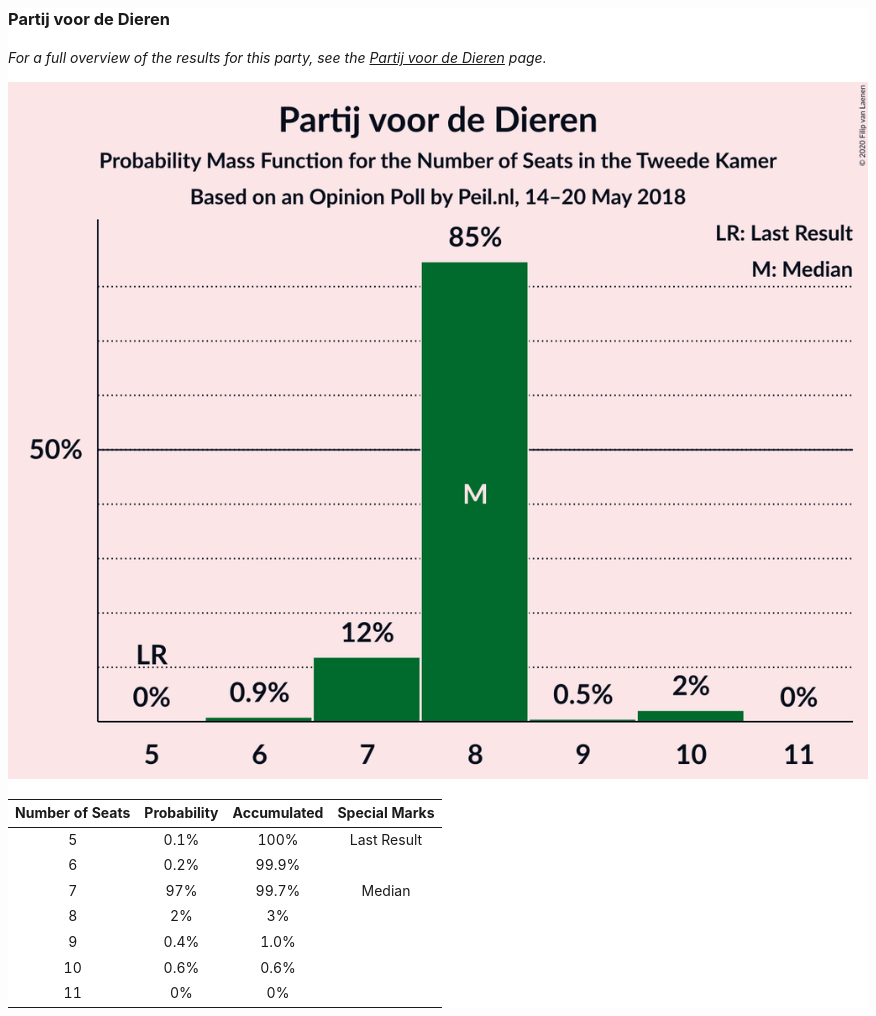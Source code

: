 ### Partij voor de Dieren

*For a full overview of the results for this party, see the [Partij voor de Dieren](party-partijvoordedieren.html) page.*

![Graph with seats probability mass function not yet produced](2018-05-20-Peilnl-seats-pmf-partijvoordedieren.png "Seats Probability Mass Function")

| Number of Seats | Probability | Accumulated | Special Marks |
|:---------------:|:-----------:|:-----------:|:-------------:|
| 5 | 0.1% | 100% | Last Result |
| 6 | 0.2% | 99.9% |  |
| 7 | 97% | 99.7% | Median |
| 8 | 2% | 3% |  |
| 9 | 0.4% | 1.0% |  |
| 10 | 0.6% | 0.6% |  |
| 11 | 0% | 0% |  |
